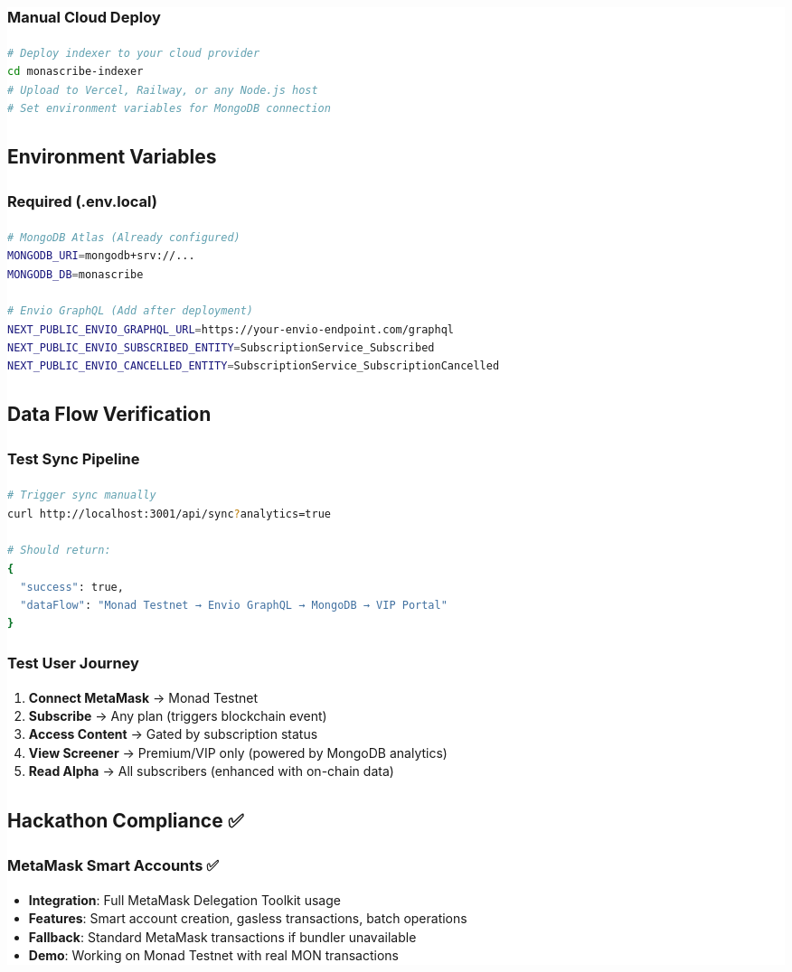 ### Manual Cloud Deploy
```bash
# Deploy indexer to your cloud provider
cd monascribe-indexer
# Upload to Vercel, Railway, or any Node.js host
# Set environment variables for MongoDB connection
```

## Environment Variables

### Required (.env.local)
```bash
# MongoDB Atlas (Already configured)
MONGODB_URI=mongodb+srv://...
MONGODB_DB=monascribe

# Envio GraphQL (Add after deployment)
NEXT_PUBLIC_ENVIO_GRAPHQL_URL=https://your-envio-endpoint.com/graphql
NEXT_PUBLIC_ENVIO_SUBSCRIBED_ENTITY=SubscriptionService_Subscribed
NEXT_PUBLIC_ENVIO_CANCELLED_ENTITY=SubscriptionService_SubscriptionCancelled
```

## Data Flow Verification

### Test Sync Pipeline
```bash
# Trigger sync manually
curl http://localhost:3001/api/sync?analytics=true

# Should return:
{
  "success": true,
  "dataFlow": "Monad Testnet → Envio GraphQL → MongoDB → VIP Portal"
}
```

### Test User Journey
1. **Connect MetaMask** → Monad Testnet
2. **Subscribe** → Any plan (triggers blockchain event)
3. **Access Content** → Gated by subscription status
4. **View Screener** → Premium/VIP only (powered by MongoDB analytics)
5. **Read Alpha** → All subscribers (enhanced with on-chain data)

## Hackathon Compliance ✅

### MetaMask Smart Accounts ✅
- **Integration**: Full MetaMask Delegation Toolkit usage
- **Features**: Smart account creation, gasless transactions, batch operations
- **Fallback**: Standard MetaMask transactions if bundler unavailable
- **Demo**: Working on Monad Testnet with real MON transactions
